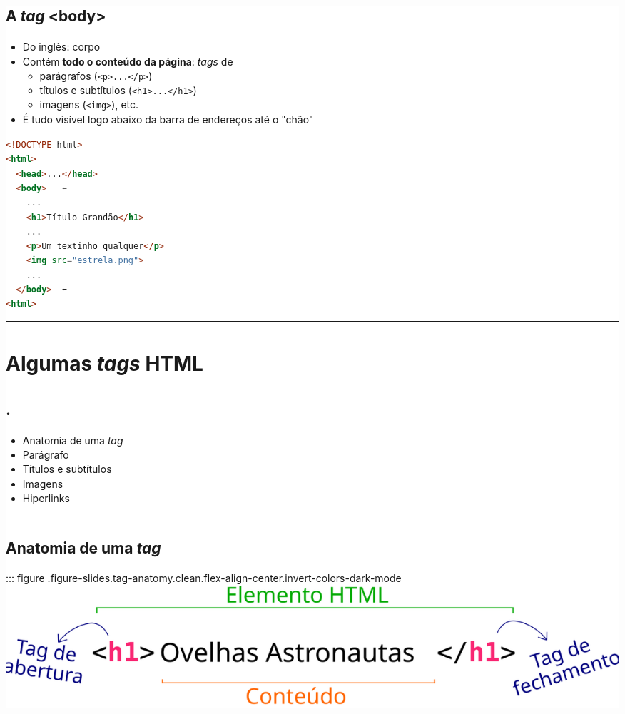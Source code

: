 
## A _tag_ &lt;body&gt;

- Do inglês: corpo
- Contém **todo o conteúdo da página**: _tags_ de
  - parágrafos (`<p>...</p>`)
  - títulos e subtítulos (`<h1>...</h1>`)
  - imagens (`<img>`), etc.
- É tudo visível logo abaixo da barra de endereços até o "chão"

```html
<!DOCTYPE html>
<html>
  <head>...</head>
  <body>   ⬅️
    ...
    <h1>Título Grandão</h1>
    ...
    <p>Um textinho qualquer</p>
    <img src="estrela.png">
    ...
  </body>  ⬅️
<html>
```

---

# Algumas _tags_ HTML
## . 

- Anatomia de uma _tag_
- Parágrafo
- Títulos e subtítulos
- Imagens
- Hiperlinks


---

## Anatomia de uma **_tag_**

::: figure .figure-slides.tag-anatomy.clean.flex-align-center.invert-colors-dark-mode
![Anatomia de uma tag mostrando que ela consiste de seu nome envolto por sinais de "menor que" e "maior que"](../../images/anatomia-tag.svg) 
